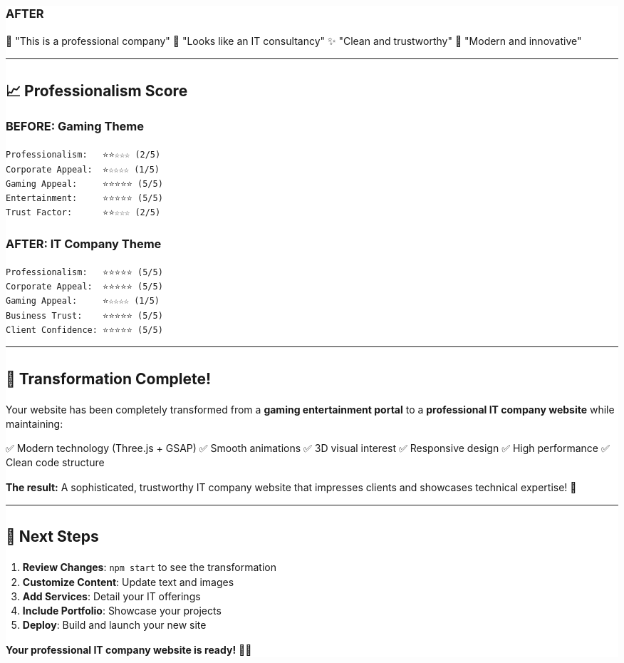 ### AFTER
💼 "This is a professional company"
🏢 "Looks like an IT consultancy"
✨ "Clean and trustworthy"
🚀 "Modern and innovative"

---

## 📈 Professionalism Score

### BEFORE: Gaming Theme
```
Professionalism:   ⭐⭐☆☆☆ (2/5)
Corporate Appeal:  ⭐☆☆☆☆ (1/5)
Gaming Appeal:     ⭐⭐⭐⭐⭐ (5/5)
Entertainment:     ⭐⭐⭐⭐⭐ (5/5)
Trust Factor:      ⭐⭐☆☆☆ (2/5)
```

### AFTER: IT Company Theme
```
Professionalism:   ⭐⭐⭐⭐⭐ (5/5)
Corporate Appeal:  ⭐⭐⭐⭐⭐ (5/5)
Gaming Appeal:     ⭐☆☆☆☆ (1/5)
Business Trust:    ⭐⭐⭐⭐⭐ (5/5)
Client Confidence: ⭐⭐⭐⭐⭐ (5/5)
```

---

## 🎉 Transformation Complete!

Your website has been completely transformed from a **gaming entertainment portal** to a **professional IT company website** while maintaining:

✅ Modern technology (Three.js + GSAP)
✅ Smooth animations
✅ 3D visual interest
✅ Responsive design
✅ High performance
✅ Clean code structure

**The result:** A sophisticated, trustworthy IT company website that impresses clients and showcases technical expertise! 🚀

---

## 🚀 Next Steps

1. **Review Changes**: `npm start` to see the transformation
2. **Customize Content**: Update text and images
3. **Add Services**: Detail your IT offerings
4. **Include Portfolio**: Showcase your projects
5. **Deploy**: Build and launch your new site

**Your professional IT company website is ready!** 💼✨
